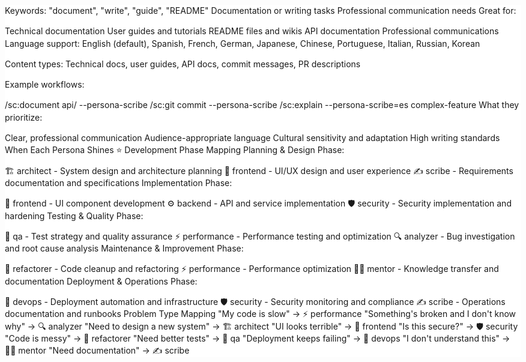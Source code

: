 Keywords: "document", "write", "guide", "README"
Documentation or writing tasks
Professional communication needs
Great for:

Technical documentation
User guides and tutorials
README files and wikis
API documentation
Professional communications
Language support: English (default), Spanish, French, German, Japanese, Chinese, Portuguese, Italian, Russian, Korean

Content types: Technical docs, user guides, API docs, commit messages, PR descriptions

Example workflows:

/sc:document api/ --persona-scribe
/sc:git commit --persona-scribe
/sc:explain --persona-scribe=es complex-feature
What they prioritize:

Clear, professional communication
Audience-appropriate language
Cultural sensitivity and adaptation
High writing standards
When Each Persona Shines ⭐
Development Phase Mapping
Planning & Design Phase:

🏗️ architect - System design and architecture planning
🎨 frontend - UI/UX design and user experience
✍️ scribe - Requirements documentation and specifications
Implementation Phase:

🎨 frontend - UI component development
⚙️ backend - API and service implementation
🛡️ security - Security implementation and hardening
Testing & Quality Phase:

🧪 qa - Test strategy and quality assurance
⚡ performance - Performance testing and optimization
🔍 analyzer - Bug investigation and root cause analysis
Maintenance & Improvement Phase:

🔄 refactorer - Code cleanup and refactoring
⚡ performance - Performance optimization
👨‍🏫 mentor - Knowledge transfer and documentation
Deployment & Operations Phase:

🚀 devops - Deployment automation and infrastructure
🛡️ security - Security monitoring and compliance
✍️ scribe - Operations documentation and runbooks
Problem Type Mapping
"My code is slow" → ⚡ performance "Something's broken and I don't know why" → 🔍 analyzer "Need to design a new system" → 🏗️ architect "UI looks terrible" → 🎨 frontend "Is this secure?" → 🛡️ security "Code is messy" → 🔄 refactorer "Need better tests" → 🧪 qa "Deployment keeps failing" → 🚀 devops "I don't understand this" → 👨‍🏫 mentor "Need documentation" → ✍️ scribe
